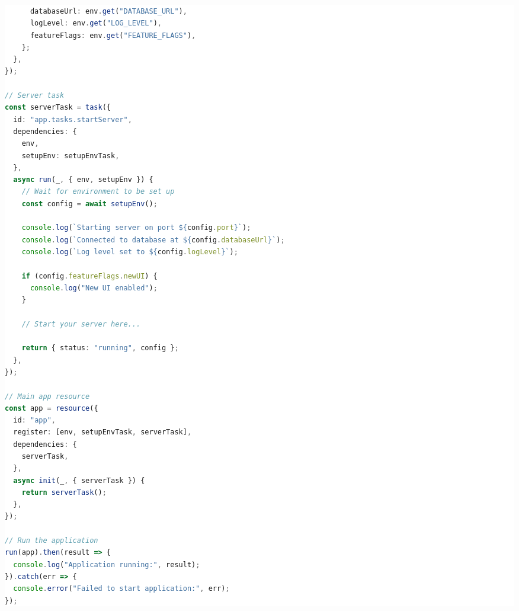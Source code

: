 ```typescript
      databaseUrl: env.get("DATABASE_URL"),
      logLevel: env.get("LOG_LEVEL"),
      featureFlags: env.get("FEATURE_FLAGS"),
    };
  },
});

// Server task
const serverTask = task({
  id: "app.tasks.startServer",
  dependencies: {
    env,
    setupEnv: setupEnvTask,
  },
  async run(_, { env, setupEnv }) {
    // Wait for environment to be set up
    const config = await setupEnv();
    
    console.log(`Starting server on port ${config.port}`);
    console.log(`Connected to database at ${config.databaseUrl}`);
    console.log(`Log level set to ${config.logLevel}`);
    
    if (config.featureFlags.newUI) {
      console.log("New UI enabled");
    }
    
    // Start your server here...
    
    return { status: "running", config };
  },
});

// Main app resource
const app = resource({
  id: "app",
  register: [env, setupEnvTask, serverTask],
  dependencies: {
    serverTask,
  },
  async init(_, { serverTask }) {
    return serverTask();
  },
});

// Run the application
run(app).then(result => {
  console.log("Application running:", result);
}).catch(err => {
  console.error("Failed to start application:", err);
});
```